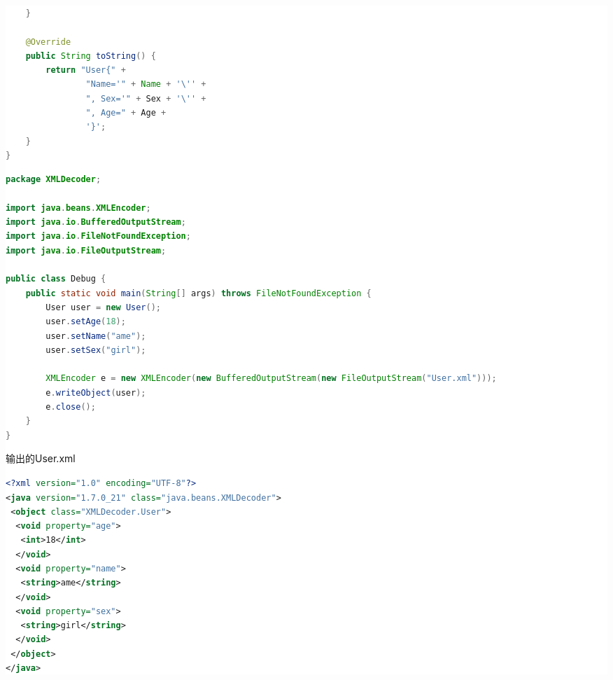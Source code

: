 ```java
    }

    @Override
    public String toString() {
        return "User{" +
                "Name='" + Name + '\'' +
                ", Sex='" + Sex + '\'' +
                ", Age=" + Age +
                '}';
    }
}
```

```java
package XMLDecoder;

import java.beans.XMLEncoder;
import java.io.BufferedOutputStream;
import java.io.FileNotFoundException;
import java.io.FileOutputStream;

public class Debug {
    public static void main(String[] args) throws FileNotFoundException {
        User user = new User();
        user.setAge(18);
        user.setName("ame");
        user.setSex("girl");

        XMLEncoder e = new XMLEncoder(new BufferedOutputStream(new FileOutputStream("User.xml")));
        e.writeObject(user);
        e.close();
    }
}
```

输出的User.xml

```xml
<?xml version="1.0" encoding="UTF-8"?>
<java version="1.7.0_21" class="java.beans.XMLDecoder">
 <object class="XMLDecoder.User">
  <void property="age">
   <int>18</int>
  </void>
  <void property="name">
   <string>ame</string>
  </void>
  <void property="sex">
   <string>girl</string>
  </void>
 </object>
</java>
```
